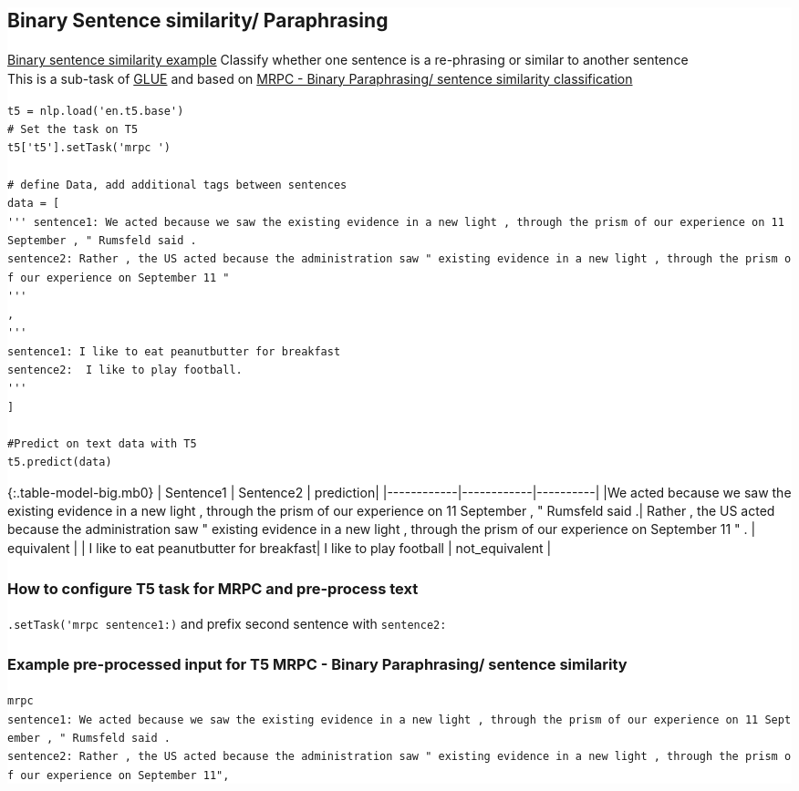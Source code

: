 </div><div class="h3-box" markdown="1">

## Binary Sentence similarity/ Paraphrasing 
[Binary sentence similarity example](https://github.com/JohnSnowLabs/nlu/blob/master/examples/colab/component_examples/sequence2sequence/T5_tasks_summarize_question_answering_and_more.ipynb)
Classify whether one sentence is a re-phrasing or similar to another sentence      
This is a sub-task of [GLUE](https://arxiv.org/pdf/1804.07461.pdf) and based on [MRPC - Binary Paraphrasing/ sentence similarity classification ](https://www.aclweb.org/anthology/I05-5002.pdf)

```
t5 = nlp.load('en.t5.base')
# Set the task on T5
t5['t5'].setTask('mrpc ')

# define Data, add additional tags between sentences
data = [
''' sentence1: We acted because we saw the existing evidence in a new light , through the prism of our experience on 11 September , " Rumsfeld said .
sentence2: Rather , the US acted because the administration saw " existing evidence in a new light , through the prism of our experience on September 11 "
'''
,
'''  
sentence1: I like to eat peanutbutter for breakfast
sentence2: 	I like to play football.
'''
]

#Predict on text data with T5
t5.predict(data)
```


{:.table-model-big.mb0}
| Sentence1 | Sentence2 | prediction|
|------------|------------|----------|
|We acted because we saw the existing evidence in a new light , through the prism of our experience on 11 September , " Rumsfeld said .| Rather , the US acted because the administration saw " existing evidence in a new light , through the prism of our experience on September 11 " . | equivalent | 
| I like to eat peanutbutter for breakfast| I like to play football | not_equivalent | 

</div><div class="h3-box" markdown="1">

### How to configure T5 task for MRPC and pre-process text
`.setTask('mrpc sentence1:)` and prefix second sentence with `sentence2:`

### Example pre-processed input for T5 MRPC - Binary Paraphrasing/ sentence similarity

```
mrpc 
sentence1: We acted because we saw the existing evidence in a new light , through the prism of our experience on 11 September , " Rumsfeld said . 
sentence2: Rather , the US acted because the administration saw " existing evidence in a new light , through the prism of our experience on September 11",
```

